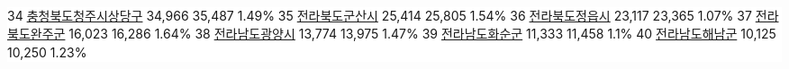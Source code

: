   <tr class="item">
    <td>34</td>
    <td><a href="/apt/충청북도청주시상당구">충청북도청주시상당구</a></td>
    <td>34,966</td>
    <td>35,487</td>
    <td>1.49%</td>
  </tr>

  <tr class="item">
    <td>35</td>
    <td><a href="/apt/전라북도군산시">전라북도군산시</a></td>
    <td>25,414</td>
    <td>25,805</td>
    <td>1.54%</td>
  </tr>

  <tr class="item">
    <td>36</td>
    <td><a href="/apt/전라북도정읍시">전라북도정읍시</a></td>
    <td>23,117</td>
    <td>23,365</td>
    <td>1.07%</td>
  </tr>

  <tr class="item">
    <td>37</td>
    <td><a href="/apt/전라북도완주군">전라북도완주군</a></td>
    <td>16,023</td>
    <td>16,286</td>
    <td>1.64%</td>
  </tr>

  <tr class="item">
    <td>38</td>
    <td><a href="/apt/전라남도광양시">전라남도광양시</a></td>
    <td>13,774</td>
    <td>13,975</td>
    <td>1.47%</td>
  </tr>

  <tr class="item">
    <td>39</td>
    <td><a href="/apt/전라남도화순군">전라남도화순군</a></td>
    <td>11,333</td>
    <td>11,458</td>
    <td>1.1%</td>
  </tr>

  <tr class="item">
    <td>40</td>
    <td><a href="/apt/전라남도해남군">전라남도해남군</a></td>
    <td>10,125</td>
    <td>10,250</td>
    <td>1.23%</td>
  </tr>
